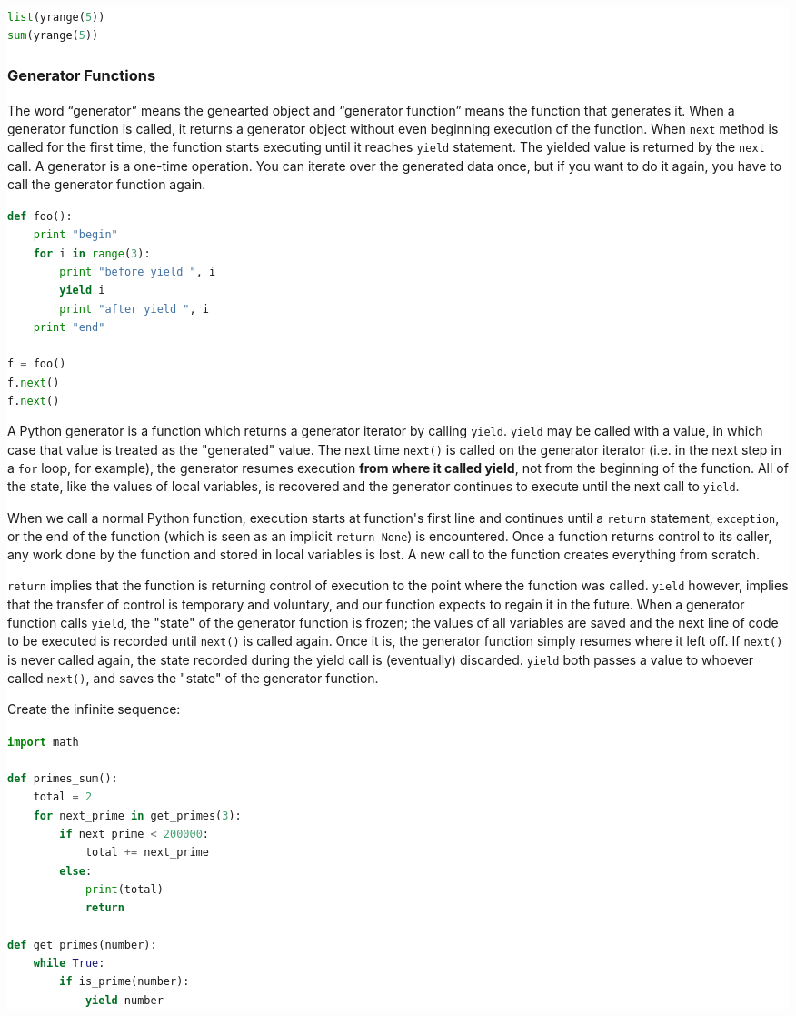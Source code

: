 ```python
list(yrange(5))
sum(yrange(5))
```

###  Generator Functions

The word “generator” means the genearted object and “generator function” means the function that generates it. When a generator function is called, it returns a generator object without even beginning execution of the function. When `next` method is called for the first time, the function starts executing until it reaches `yield` statement. The yielded value is returned by the `next` call.
A generator is a one-time operation. You can iterate over the generated data once, but if you want to do it again, you have to call the generator function again.

```python
def foo():
    print "begin"
    for i in range(3):
        print "before yield ", i
        yield i
        print "after yield ", i
    print "end"

f = foo()
f.next()
f.next()
```

A Python generator is a function which returns a generator iterator by calling `yield`. `yield` may be called with a value, in which case that value is treated as the "generated" value. The next time `next()` is called on the generator iterator (i.e. in the next step in a `for` loop, for example), the generator resumes execution **from where it called yield**, not from the beginning of the function. All of the state, like the values of local variables, is recovered and the generator continues to execute until the next call to `yield`.

When we call a normal Python function, execution starts at function's first line and continues until a `return` statement, `exception`, or the end of the function (which is seen as an implicit `return None`) is encountered. Once a function returns control to its caller, any work done by the function and stored in local variables is lost. A new call to the function creates everything from scratch.

`return` implies that the function is returning control of execution to the point where the function was called. `yield` however, implies that the transfer of control is temporary and voluntary, and our function expects to regain it in the future. When a generator function calls `yield`, the "state" of the generator function is frozen; the values of all variables are saved and the next line of code to be executed is recorded until `next()` is called again. Once it is, the generator function simply resumes where it left off. If `next()` is never called again, the state recorded during the yield call is (eventually) discarded. `yield` both passes a value to whoever called `next()`, and saves the "state" of the generator function.

Create the infinite sequence:

```python
import math

def primes_sum():
    total = 2
    for next_prime in get_primes(3):
        if next_prime < 200000:
            total += next_prime
        else:
            print(total)
            return

def get_primes(number):
    while True:
        if is_prime(number):
            yield number
```